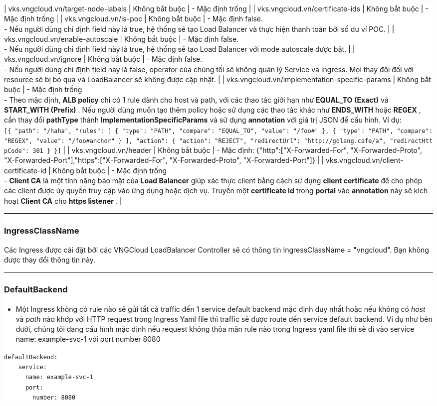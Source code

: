 | vks.vngcloud.vn/target-node-labels | Không bắt buộc | - Mặc định trống |
| vks.vngcloud.vn/certificate-ids | Không bắt buộc | - Mặc định trống |
| vks.vngcloud.vn/is-poc | Không bắt buộc | - Mặc định false. <br> - Nếu người dùng chỉ định field này là true, hệ thống sẽ tạo Load Balancer và thực hiện thanh toán bởi số dư ví POC. |
| vks.vngcloud.vn/enable-autoscale | Không bắt buộc | - Mặc định false. <br> - Nếu người dùng chỉ định field này là true, hệ thống sẽ tạo Load Balancer với mode autoscale được bật. |
| vks.vngcloud.vn/ignore | Không bắt buộc | - Mặc định false. <br> - Nếu người dùng chỉ định field này là false, operator của chúng tối sẽ không quản lý Service và Ingress. Mọi thay đổi đối với resource sẽ bị bỏ qua và LoadBalancer sẽ không được cập nhật. |
| vks.vngcloud.vn/implementation-specific-params | Không bắt buộc | - Mặc định trống <br> - Theo mặc định,  **ALB policy**  chỉ có 1 rule dành cho host và path, với các thao tác giới hạn như  **EQUAL_TO**   **(Exact)**  và  **START_WITH (Prefix)** . Nếu người dùng muốn tạo thêm policy hoặc sử dụng các thao tác khác như  **ENDS_WITH**  hoặc  **REGEX** , cần thay đổi  **pathType**  thành  **ImplementationSpecificParams**  và sử dụng  **annotation**  với giá trị JSON để cấu hình. Ví dụ: <br> `[{
  "path": "/haha",
  "rules": [
    {
      "type": "PATH",
      "compare": "EQUAL_TO",
      "value": "/foo#"
    },
    {
      "type": "PATH",
      "compare": "REGEX",
      "value": "/foo#anchor"
    }
  ],
  "action": {
    "action": "REJECT",
    "redirectUrl": "http://golang.cafe/a",
    "redirectHttpCode": 301
  }
}]` |
| vks.vngcloud.vn/header | Không bắt buộc | - Mặc định: {"http":["X-Forwarded-For", "X-Forwarded-Proto", "X-Forwarded-Port"],"https":["X-Forwarded-For", "X-Forwarded-Proto", "X-Forwarded-Port"]} |
| vks.vngcloud.vn/client-certificate-id | Không bắt buộc | - Mặc định trống <br> - **Client CA**  là một tính năng bảo mật của  **Load Balancer**  giúp xác thực client bằng cách sử dụng  **client certificate**  để cho phép các client được ủy quyền truy cập vào ứng dụng hoặc dịch vụ. Truyền một  **certificate id**  trong  **portal**  vào  **annotation**  này sẽ kích hoạt  **Client CA**  cho  **https listener** . |

***

### IngressClassName 

Các Ingress được cài đặt bởi các VNGCloud LoadBalancer Controller sẽ có thông tin IngressClassName = "vngcloud". Bạn không được thay đổi thông tin này.

***

### DefaultBackend

* Một Ingress không có rule nào sẽ gửi tất cả traffic đến 1 service default backend mặc định duy nhất hoặc nếu không có _host_ và _path_ nào khớp với HTTP request trong Ingress Yaml file thì traffic sẽ được route đến service default backend. Ví dụ như bên dưới, chúng tôi đang cấu hình mặc định nếu request không thỏa mãn rule nào trong Ingress yaml file thì sẽ đi vào service name: example-svc-1 với port number 8080

```
defaultBackend:
    service:
      name: example-svc-1
      port:
        number: 8080
```
